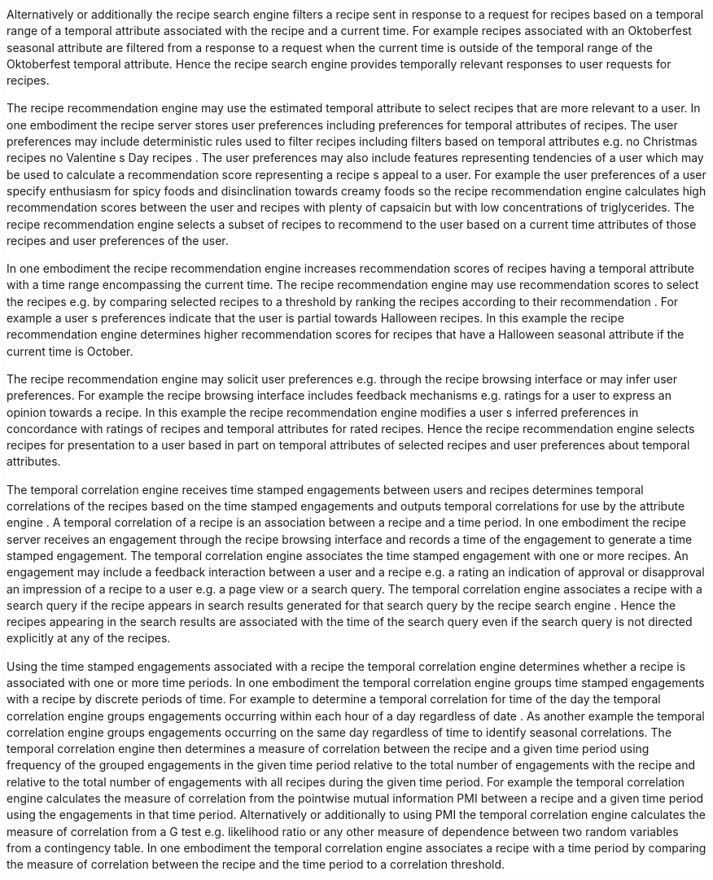 Alternatively or additionally the recipe search engine filters a recipe sent in response to a request for recipes based on a temporal range of a temporal attribute associated with the recipe and a current time. For example recipes associated with an Oktoberfest seasonal attribute are filtered from a response to a request when the current time is outside of the temporal range of the Oktoberfest temporal attribute. Hence the recipe search engine provides temporally relevant responses to user requests for recipes.

The recipe recommendation engine may use the estimated temporal attribute to select recipes that are more relevant to a user. In one embodiment the recipe server stores user preferences including preferences for temporal attributes of recipes. The user preferences may include deterministic rules used to filter recipes including filters based on temporal attributes e.g. no Christmas recipes no Valentine s Day recipes . The user preferences may also include features representing tendencies of a user which may be used to calculate a recommendation score representing a recipe s appeal to a user. For example the user preferences of a user specify enthusiasm for spicy foods and disinclination towards creamy foods so the recipe recommendation engine calculates high recommendation scores between the user and recipes with plenty of capsaicin but with low concentrations of triglycerides. The recipe recommendation engine selects a subset of recipes to recommend to the user based on a current time attributes of those recipes and user preferences of the user.

In one embodiment the recipe recommendation engine increases recommendation scores of recipes having a temporal attribute with a time range encompassing the current time. The recipe recommendation engine may use recommendation scores to select the recipes e.g. by comparing selected recipes to a threshold by ranking the recipes according to their recommendation . For example a user s preferences indicate that the user is partial towards Halloween recipes. In this example the recipe recommendation engine determines higher recommendation scores for recipes that have a Halloween seasonal attribute if the current time is October.

The recipe recommendation engine may solicit user preferences e.g. through the recipe browsing interface or may infer user preferences. For example the recipe browsing interface includes feedback mechanisms e.g. ratings for a user to express an opinion towards a recipe. In this example the recipe recommendation engine modifies a user s inferred preferences in concordance with ratings of recipes and temporal attributes for rated recipes. Hence the recipe recommendation engine selects recipes for presentation to a user based in part on temporal attributes of selected recipes and user preferences about temporal attributes.

The temporal correlation engine receives time stamped engagements between users and recipes determines temporal correlations of the recipes based on the time stamped engagements and outputs temporal correlations for use by the attribute engine . A temporal correlation of a recipe is an association between a recipe and a time period. In one embodiment the recipe server receives an engagement through the recipe browsing interface and records a time of the engagement to generate a time stamped engagement. The temporal correlation engine associates the time stamped engagement with one or more recipes. An engagement may include a feedback interaction between a user and a recipe e.g. a rating an indication of approval or disapproval an impression of a recipe to a user e.g. a page view or a search query. The temporal correlation engine associates a recipe with a search query if the recipe appears in search results generated for that search query by the recipe search engine . Hence the recipes appearing in the search results are associated with the time of the search query even if the search query is not directed explicitly at any of the recipes.

Using the time stamped engagements associated with a recipe the temporal correlation engine determines whether a recipe is associated with one or more time periods. In one embodiment the temporal correlation engine groups time stamped engagements with a recipe by discrete periods of time. For example to determine a temporal correlation for time of the day the temporal correlation engine groups engagements occurring within each hour of a day regardless of date . As another example the temporal correlation engine groups engagements occurring on the same day regardless of time to identify seasonal correlations. The temporal correlation engine then determines a measure of correlation between the recipe and a given time period using frequency of the grouped engagements in the given time period relative to the total number of engagements with the recipe and relative to the total number of engagements with all recipes during the given time period. For example the temporal correlation engine calculates the measure of correlation from the pointwise mutual information PMI between a recipe and a given time period using the engagements in that time period. Alternatively or additionally to using PMI the temporal correlation engine calculates the measure of correlation from a G test e.g. likelihood ratio or any other measure of dependence between two random variables from a contingency table. In one embodiment the temporal correlation engine associates a recipe with a time period by comparing the measure of correlation between the recipe and the time period to a correlation threshold.
